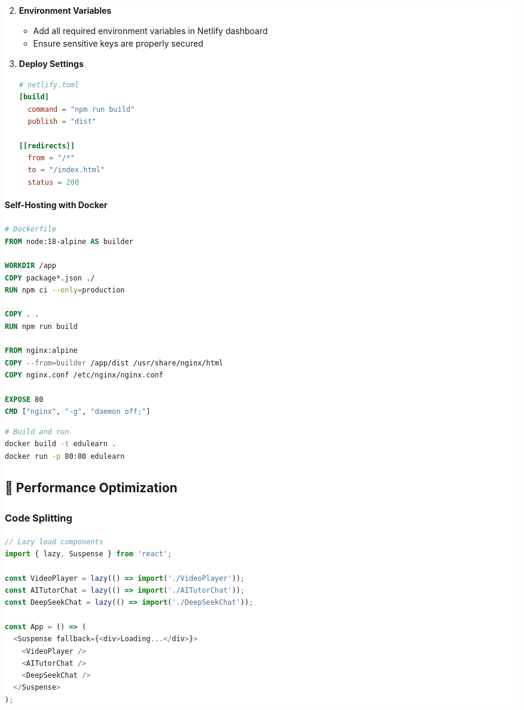 2. **Environment Variables**
   - Add all required environment variables in Netlify dashboard
   - Ensure sensitive keys are properly secured

3. **Deploy Settings**
   ```toml
   # netlify.toml
   [build]
     command = "npm run build"
     publish = "dist"

   [[redirects]]
     from = "/*"
     to = "/index.html"
     status = 200
   ```

#### Self-Hosting with Docker

```dockerfile
# Dockerfile
FROM node:18-alpine AS builder

WORKDIR /app
COPY package*.json ./
RUN npm ci --only=production

COPY . .
RUN npm run build

FROM nginx:alpine
COPY --from=builder /app/dist /usr/share/nginx/html
COPY nginx.conf /etc/nginx/nginx.conf

EXPOSE 80
CMD ["nginx", "-g", "daemon off;"]
```

```bash
# Build and run
docker build -t edulearn .
docker run -p 80:80 edulearn
```

## 🔧 Performance Optimization

### Code Splitting

```typescript
// Lazy load components
import { lazy, Suspense } from 'react';

const VideoPlayer = lazy(() => import('./VideoPlayer'));
const AITutorChat = lazy(() => import('./AITutorChat'));
const DeepSeekChat = lazy(() => import('./DeepSeekChat'));

const App = () => (
  <Suspense fallback={<div>Loading...</div>}>
    <VideoPlayer />
    <AITutorChat />
    <DeepSeekChat />
  </Suspense>
);
```

